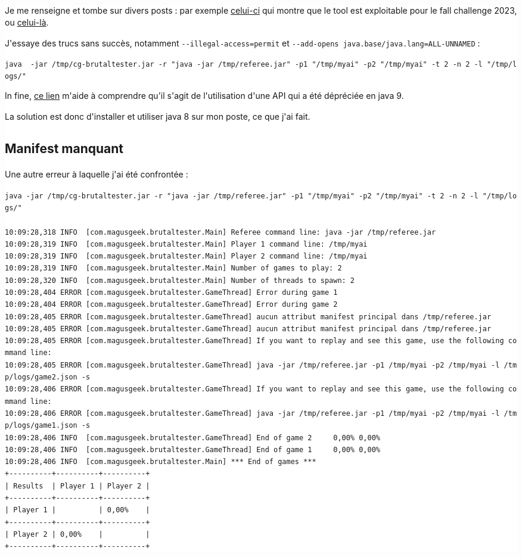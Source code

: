 
Je me renseigne et tombe sur divers posts : par exemple [celui-ci](https://forum.codingame.com/t/fall-challenge-2023-bugs-and-questions/202669/19) qui montre que le tool est exploitable pour le fall challenge 2023, ou [celui-là](https://www.codingame.com/forum/t/cg-brutaltester-because-you-love-to-be-brutal/2716/38).



J'essaye des trucs sans succès, notamment `--illegal-access=permit` et `--add-opens java.base/java.lang=ALL-UNNAMED` :

```
java  -jar /tmp/cg-brutaltester.jar -r "java -jar /tmp/referee.jar" -p1 "/tmp/myai" -p2 "/tmp/myai" -t 2 -n 2 -l "/tmp/logs/"
```

In fine, [ce lien](https://www.baeldung.com/java-illegal-reflective-access) m'aide à comprendre qu'il s'agit de l'utilisation d'une API qui a été dépréciée en java 9.

La solution est donc d'installer et utiliser java 8 sur mon poste, ce que j'ai fait.


## Manifest manquant

Une autre erreur à laquelle j'ai été confrontée :

```
java -jar /tmp/cg-brutaltester.jar -r "java -jar /tmp/referee.jar" -p1 "/tmp/myai" -p2 "/tmp/myai" -t 2 -n 2 -l "/tmp/logs/"

10:09:28,318 INFO  [com.magusgeek.brutaltester.Main] Referee command line: java -jar /tmp/referee.jar
10:09:28,319 INFO  [com.magusgeek.brutaltester.Main] Player 1 command line: /tmp/myai
10:09:28,319 INFO  [com.magusgeek.brutaltester.Main] Player 2 command line: /tmp/myai
10:09:28,319 INFO  [com.magusgeek.brutaltester.Main] Number of games to play: 2
10:09:28,320 INFO  [com.magusgeek.brutaltester.Main] Number of threads to spawn: 2
10:09:28,404 ERROR [com.magusgeek.brutaltester.GameThread] Error during game 1
10:09:28,404 ERROR [com.magusgeek.brutaltester.GameThread] Error during game 2
10:09:28,405 ERROR [com.magusgeek.brutaltester.GameThread] aucun attribut manifest principal dans /tmp/referee.jar
10:09:28,405 ERROR [com.magusgeek.brutaltester.GameThread] aucun attribut manifest principal dans /tmp/referee.jar
10:09:28,405 ERROR [com.magusgeek.brutaltester.GameThread] If you want to replay and see this game, use the following command line:
10:09:28,405 ERROR [com.magusgeek.brutaltester.GameThread] java -jar /tmp/referee.jar -p1 /tmp/myai -p2 /tmp/myai -l /tmp/logs/game2.json -s
10:09:28,406 ERROR [com.magusgeek.brutaltester.GameThread] If you want to replay and see this game, use the following command line:
10:09:28,406 ERROR [com.magusgeek.brutaltester.GameThread] java -jar /tmp/referee.jar -p1 /tmp/myai -p2 /tmp/myai -l /tmp/logs/game1.json -s
10:09:28,406 INFO  [com.magusgeek.brutaltester.GameThread] End of game 2	 0,00% 0,00%
10:09:28,406 INFO  [com.magusgeek.brutaltester.GameThread] End of game 1	 0,00% 0,00%
10:09:28,406 INFO  [com.magusgeek.brutaltester.Main] *** End of games ***
+----------+----------+----------+
| Results  | Player 1 | Player 2 |
+----------+----------+----------+
| Player 1 |          | 0,00%    |
+----------+----------+----------+
| Player 2 | 0,00%    |          |
+----------+----------+----------+
```
